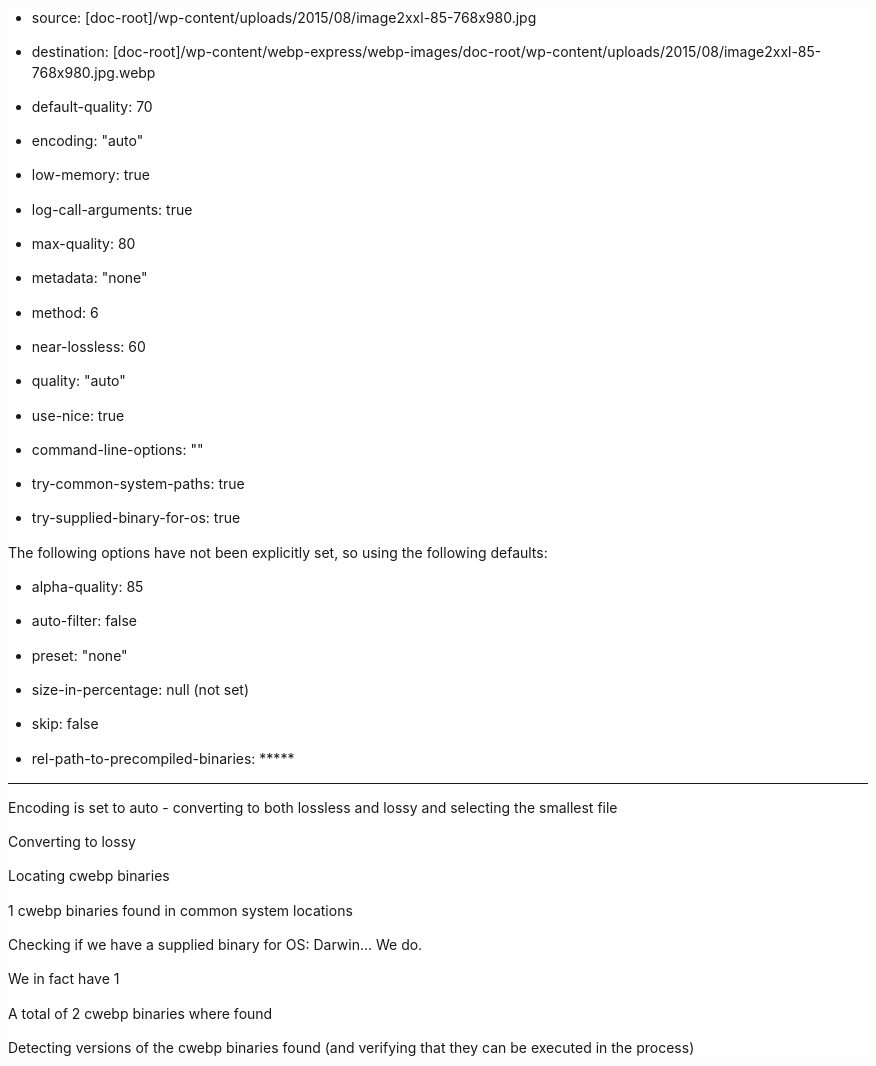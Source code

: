 - source: [doc-root]/wp-content/uploads/2015/08/image2xxl-85-768x980.jpg

- destination: [doc-root]/wp-content/webp-express/webp-images/doc-root/wp-content/uploads/2015/08/image2xxl-85-768x980.jpg.webp

- default-quality: 70

- encoding: "auto"

- low-memory: true

- log-call-arguments: true

- max-quality: 80

- metadata: "none"

- method: 6

- near-lossless: 60

- quality: "auto"

- use-nice: true

- command-line-options: ""

- try-common-system-paths: true

- try-supplied-binary-for-os: true


The following options have not been explicitly set, so using the following defaults:

- alpha-quality: 85

- auto-filter: false

- preset: "none"

- size-in-percentage: null (not set)

- skip: false

- rel-path-to-precompiled-binaries: *****

------------


Encoding is set to auto - converting to both lossless and lossy and selecting the smallest file


Converting to lossy

Locating cwebp binaries

1 cwebp binaries found in common system locations

Checking if we have a supplied binary for OS: Darwin... We do.

We in fact have 1

A total of 2 cwebp binaries where found

Detecting versions of the cwebp binaries found (and verifying that they can be executed in the process)
